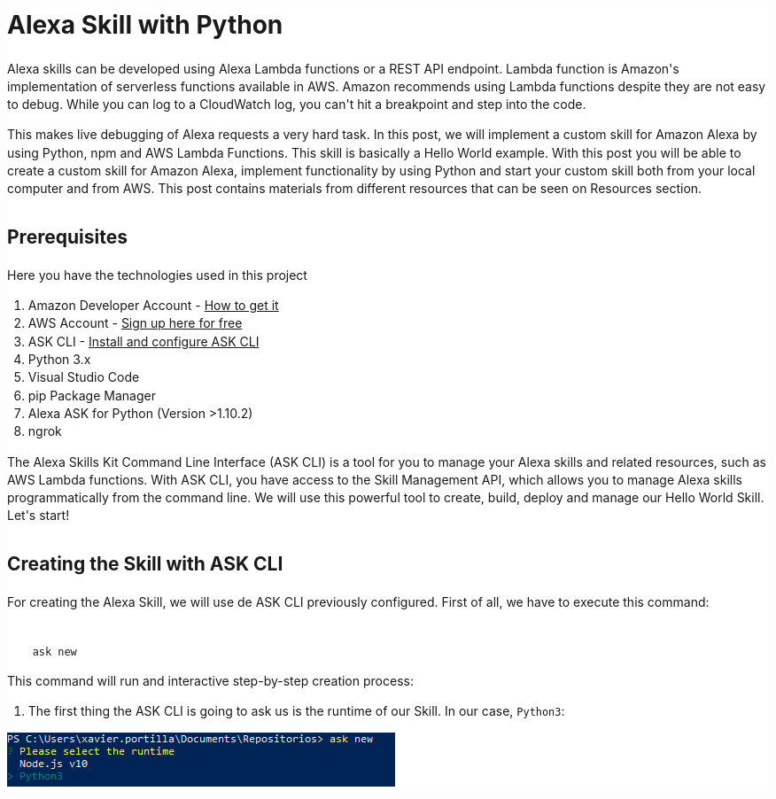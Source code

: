 # Alexa Skill with Python

Alexa skills can be developed using Alexa Lambda functions or a REST API endpoint. 
Lambda function is Amazon's implementation of serverless functions available in AWS. 
Amazon recommends using Lambda functions despite they are not easy to debug. 
While you can log to a CloudWatch log, you can't hit a breakpoint and step into the code. 
 
This makes live debugging of Alexa requests a very hard task.
In this post, we will implement a custom skill for Amazon Alexa by using Python, npm and AWS Lambda Functions. This skill is basically a Hello World example. 
With this post you will be able to create a custom skill for Amazon Alexa, implement functionality by using Python and start your custom skill both from your local computer and from AWS.
This post contains materials from different resources that can be seen on Resources section.

## Prerequisites

Here you have the technologies used in this project
1. Amazon Developer Account - [How to get it](http://developer.amazon.com/)
2. AWS Account - [Sign up here for free](https://aws.amazon.com/)
3. ASK CLI - [Install and configure ASK CLI](https://developer.amazon.com/es-ES/docs/alexa/smapi/quick-start-alexa-skills-kit-command-line-interface.html)
4. Python 3.x
5. Visual Studio Code
6. pip Package Manager
7. Alexa ASK for Python (Version >1.10.2)
8. ngrok

The Alexa Skills Kit Command Line Interface (ASK CLI) is a tool for you to manage your Alexa skills and related resources, such as AWS Lambda functions.
With ASK CLI, you have access to the Skill Management API, which allows you to manage Alexa skills programmatically from the command line.
We will use this powerful tool to create, build, deploy and manage our Hello World Skill. Let's start!

## Creating the Skill with ASK CLI

For creating the Alexa Skill, we will use de ASK CLI previously configured. First of all, we have to execute this command:

```bash

    ask new

```
This command will run and interactive step-by-step creation process:

1. The first thing the ASK CLI is going to ask us is the runtime of our Skill. In our case, `Python3`:

![image](img/runtime.png)
